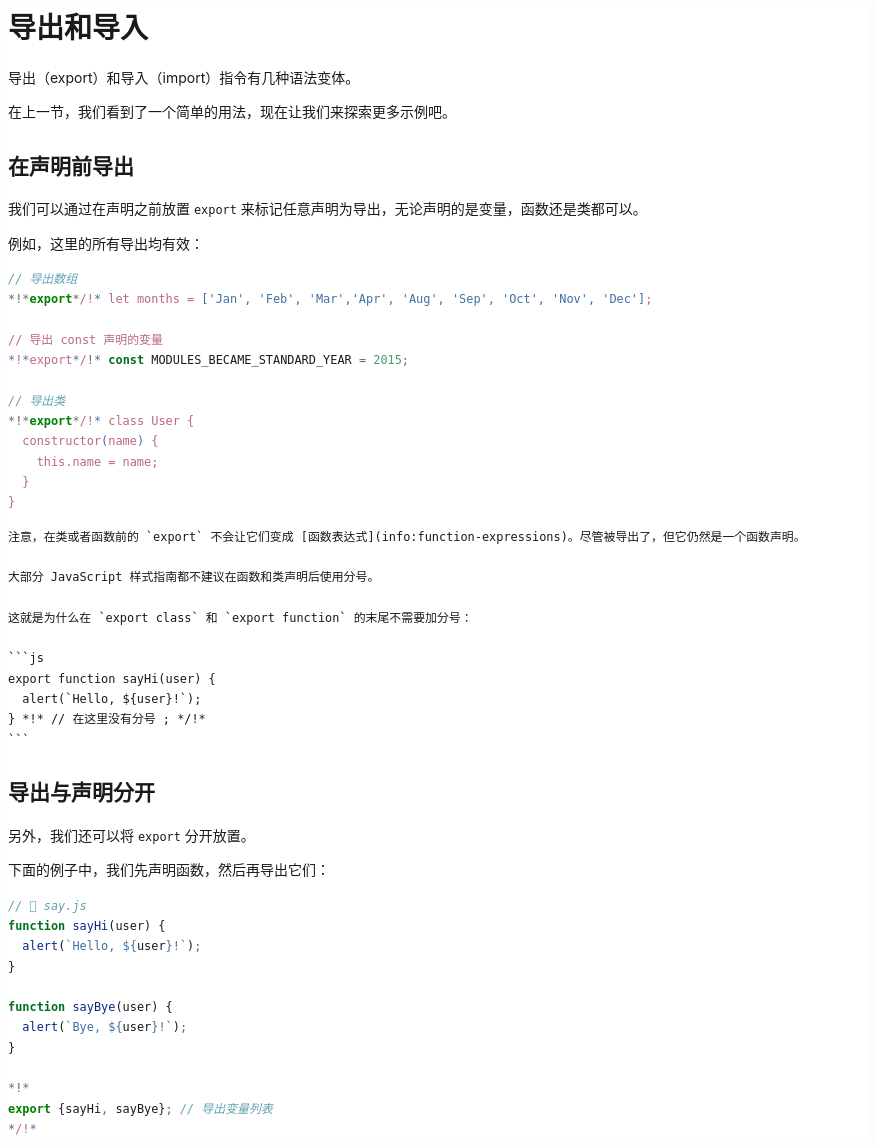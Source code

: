 # 导出和导入

导出（export）和导入（import）指令有几种语法变体。

在上一节，我们看到了一个简单的用法，现在让我们来探索更多示例吧。

## 在声明前导出

我们可以通过在声明之前放置 `export` 来标记任意声明为导出，无论声明的是变量，函数还是类都可以。

例如，这里的所有导出均有效：

```js
// 导出数组
*!*export*/!* let months = ['Jan', 'Feb', 'Mar','Apr', 'Aug', 'Sep', 'Oct', 'Nov', 'Dec'];

// 导出 const 声明的变量
*!*export*/!* const MODULES_BECAME_STANDARD_YEAR = 2015;

// 导出类
*!*export*/!* class User {
  constructor(name) {
    this.name = name;
  }
}
```

````smart header="导出 class/function 后没有分号"
注意，在类或者函数前的 `export` 不会让它们变成 [函数表达式](info:function-expressions)。尽管被导出了，但它仍然是一个函数声明。

大部分 JavaScript 样式指南都不建议在函数和类声明后使用分号。

这就是为什么在 `export class` 和 `export function` 的末尾不需要加分号：

```js
export function sayHi(user) {
  alert(`Hello, ${user}!`);
} *!* // 在这里没有分号 ; */!*
```

````

## 导出与声明分开

另外，我们还可以将 `export` 分开放置。

下面的例子中，我们先声明函数，然后再导出它们：

```js  
// 📁 say.js
function sayHi(user) {
  alert(`Hello, ${user}!`);
}

function sayBye(user) {
  alert(`Bye, ${user}!`);
}

*!*
export {sayHi, sayBye}; // 导出变量列表
*/!*
```
